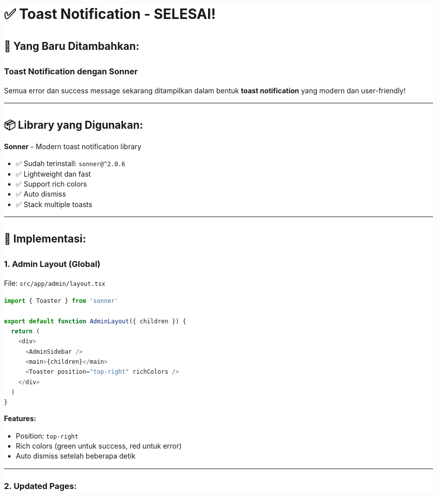 # ✅ Toast Notification - SELESAI!

## 🎉 Yang Baru Ditambahkan:

### Toast Notification dengan Sonner

Semua error dan success message sekarang ditampilkan dalam bentuk **toast notification** yang modern dan user-friendly!

---

## 📦 Library yang Digunakan:

**Sonner** - Modern toast notification library
- ✅ Sudah terinstall: `sonner@^2.0.6`
- ✅ Lightweight dan fast
- ✅ Support rich colors
- ✅ Auto dismiss
- ✅ Stack multiple toasts

---

## 🎨 Implementasi:

### 1. Admin Layout (Global)
File: `src/app/admin/layout.tsx`

```typescript
import { Toaster } from 'sonner'

export default function AdminLayout({ children }) {
  return (
    <div>
      <AdminSidebar />
      <main>{children}</main>
      <Toaster position="top-right" richColors />
    </div>
  )
}
```

**Features:**
- Position: `top-right`
- Rich colors (green untuk success, red untuk error)
- Auto dismiss setelah beberapa detik

---

### 2. Updated Pages:

